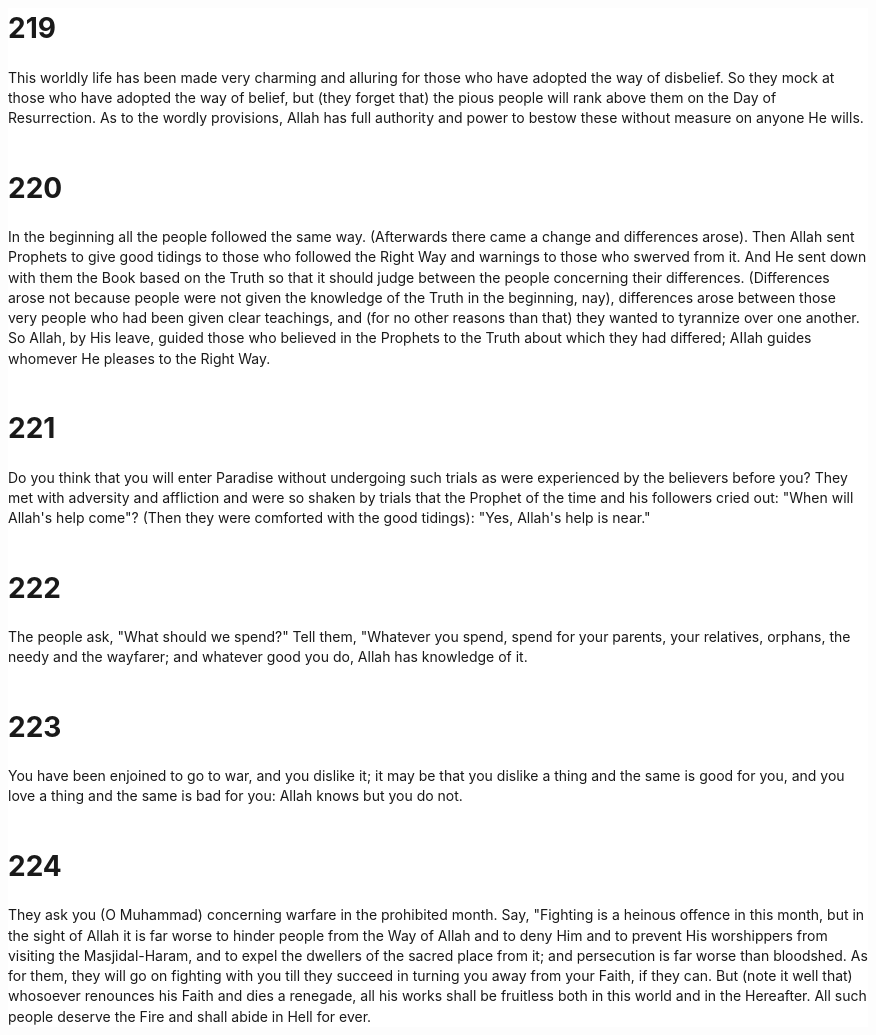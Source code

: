 # 219

This worldly life has been made very charming and alluring for those who have adopted the way of disbelief. So they mock at those who have adopted the way of belief, but (they forget that) the pious people will rank above them on the Day of Resurrection. As to the wordly provisions, Allah has full authority and power to bestow these without measure on anyone He wills.

# 220

In the beginning all the people followed the same way. (Afterwards there came a change and differences arose). Then Allah sent Prophets to give good tidings to those who followed the Right Way and warnings to those who swerved from it. And He sent down with them the Book based on the Truth so that it should judge between the people concerning their differences. (Differences arose not because people were not given the knowledge of the Truth in the beginning, nay), differences arose between those very people who had been given clear teachings, and (for no other reasons than that) they wanted to tyrannize over one another. So Allah, by His leave, guided those who believed in the Prophets to the Truth about which they had differed; AIIah guides whomever He pleases to the Right Way.

# 221

Do you think that you will enter Paradise without undergoing such trials as were experienced by the believers before you? They met with adversity and affliction and were so shaken by trials that the Prophet of the time and his followers cried out: "When will Allah's help come"? (Then they were comforted with the good tidings): "Yes, Allah's help is near."

# 222

The people ask, "What should we spend?" Tell them, "Whatever you spend, spend for your parents, your relatives, orphans, the needy and the wayfarer; and whatever good you do, Allah has knowledge of it.

# 223

You have been enjoined to go to war, and you dislike it; it may be that you dislike a thing and the same is good for you, and you love a thing and the same is bad for you: Allah knows but you do not.

# 224

They ask you (O Muhammad) concerning warfare in the prohibited month. Say, "Fighting is a heinous offence in this month, but in the sight of Allah it is far worse to hinder people from the Way of Allah and to deny Him and to prevent His worshippers from visiting the Masjidal-Haram, and to expel the dwellers of the sacred place from it; and persecution is far worse than bloodshed. As for them, they will go on fighting with you till they succeed in turning you away from your Faith, if they can. But (note it well that) whosoever renounces his Faith and dies a renegade, all his works shall be fruitless both in this world and in the Hereafter. All such people deserve the Fire and shall abide in Hell for ever.
